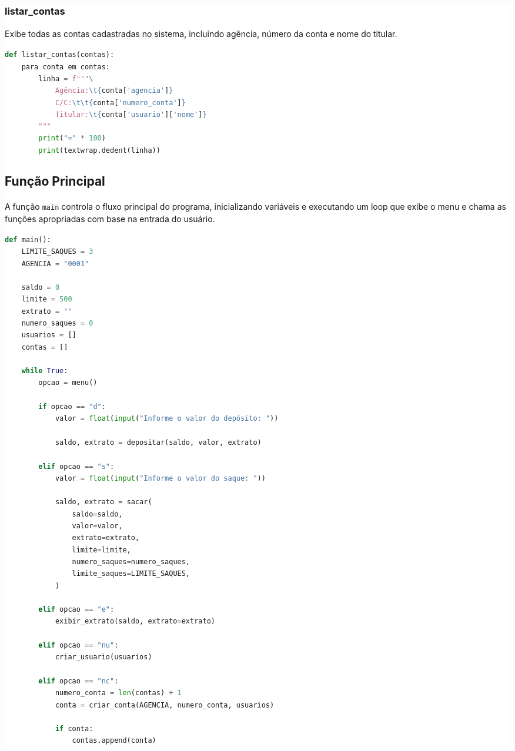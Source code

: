 ### listar_contas

Exibe todas as contas cadastradas no sistema, incluindo agência, número da conta e nome do titular.

```python
def listar_contas(contas):
    para conta em contas:
        linha = f"""\
            Agência:\t{conta['agencia']}
            C/C:\t\t{conta['numero_conta']}
            Titular:\t{conta['usuario']['nome']}
        """
        print("=" * 100)
        print(textwrap.dedent(linha))
```

## Função Principal

A função `main` controla o fluxo principal do programa, inicializando variáveis e executando um loop que exibe o menu e chama as funções apropriadas com base na entrada do usuário.

```python
def main():
    LIMITE_SAQUES = 3
    AGENCIA = "0001"

    saldo = 0
    limite = 500
    extrato = ""
    numero_saques = 0
    usuarios = []
    contas = []

    while True:
        opcao = menu()

        if opcao == "d":
            valor = float(input("Informe o valor do depósito: "))

            saldo, extrato = depositar(saldo, valor, extrato)

        elif opcao == "s":
            valor = float(input("Informe o valor do saque: "))

            saldo, extrato = sacar(
                saldo=saldo,
                valor=valor,
                extrato=extrato,
                limite=limite,
                numero_saques=numero_saques,
                limite_saques=LIMITE_SAQUES,
            )

        elif opcao == "e":
            exibir_extrato(saldo, extrato=extrato)

        elif opcao == "nu":
            criar_usuario(usuarios)

        elif opcao == "nc":
            numero_conta = len(contas) + 1
            conta = criar_conta(AGENCIA, numero_conta, usuarios)

            if conta:
                contas.append(conta)
```